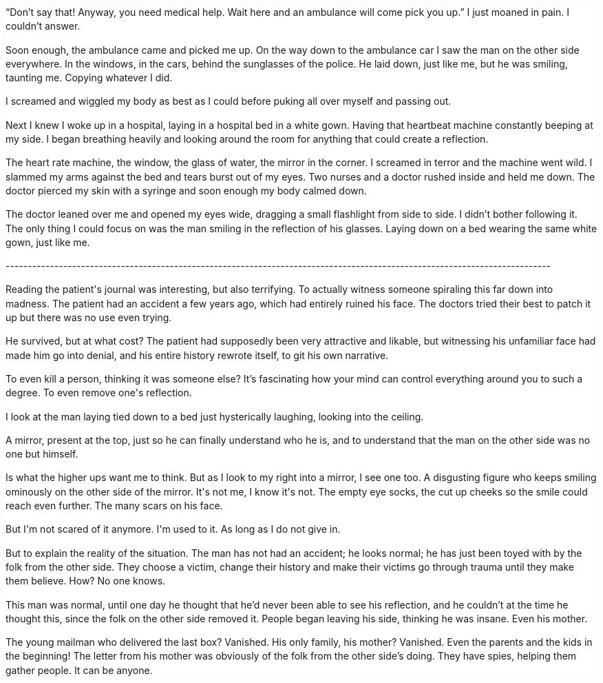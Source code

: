 “Don’t say that! Anyway, you need medical help. Wait here and an ambulance will come pick you up.” I just moaned in pain. I couldn’t answer.

Soon enough, the ambulance came and picked me up. On the way down to the ambulance car I saw the man on the other side everywhere. In the windows, in the cars, behind the sunglasses of the police. He laid down, just like me, but he was smiling, taunting me. Copying whatever I did.

I screamed and wiggled my body as best as I could before puking all over myself and passing out.

Next I knew I woke up in a hospital, laying in a hospital bed in a white gown. Having that heartbeat machine constantly beeping at my side. I began breathing heavily and looking around the room for anything that could create a reflection.

The heart rate machine, the window, the glass of water, the mirror in the corner. I screamed in terror and the machine went wild. I slammed my arms against the bed and tears burst out of my eyes. Two nurses and a doctor rushed inside and held me down. The doctor pierced my skin with a syringe and soon enough my body calmed down.

The doctor leaned over me and opened my eyes wide, dragging a small flashlight from side to side. I didn’t bother following it. The only thing I could focus on was the man smiling in the reflection of his glasses. Laying down on a bed wearing the same white gown, just like me.

\---------------------------------------------------------------------------------------------------------------------------

Reading the patient's journal was interesting, but also terrifying. To actually witness someone spiraling this far down into madness. The patient had an accident a few years ago, which had entirely ruined his face. The doctors tried their best to patch it up but there was no use even trying.

He survived, but at what cost? The patient had supposedly been very attractive and likable, but witnessing his unfamiliar face had made him go into denial, and his entire history rewrote itself, to git his own narrative.

To even kill a person, thinking it was someone else? It’s fascinating how your mind can control everything around you to such a degree. To even remove one's reflection.

I look at the man laying tied down to a bed just hysterically laughing, looking into the ceiling.

A mirror, present at the top, just so he can finally understand who he is, and to understand that the man on the other side was no one but himself.

Is what the higher ups want me to think. But as I look to my right into a mirror, I see one too. A disgusting figure who keeps smiling ominously on the other side of the mirror. It's not me, I know it's not. The empty eye socks, the cut up cheeks so the smile could reach even further. The many scars on his face.

But I'm not scared of it anymore. I'm used to it. As long as I do not give in.

But to explain the reality of the situation. The man has not had an accident; he looks normal; he has just been toyed with by the folk from the other side. They choose a victim, change their history and make their victims go through trauma until they make them believe. How? No one knows.

This man was normal, until one day he thought that he’d never been able to see his reflection, and he couldn’t at the time he thought this, since the folk on the other side removed it. People began leaving his side, thinking he was insane. Even his mother.

The young mailman who delivered the last box? Vanished. His only family, his mother? Vanished. Even the parents and the kids in the beginning! The letter from his mother was obviously of the folk from the other side’s doing. They have spies, helping them gather people. It can be anyone.
